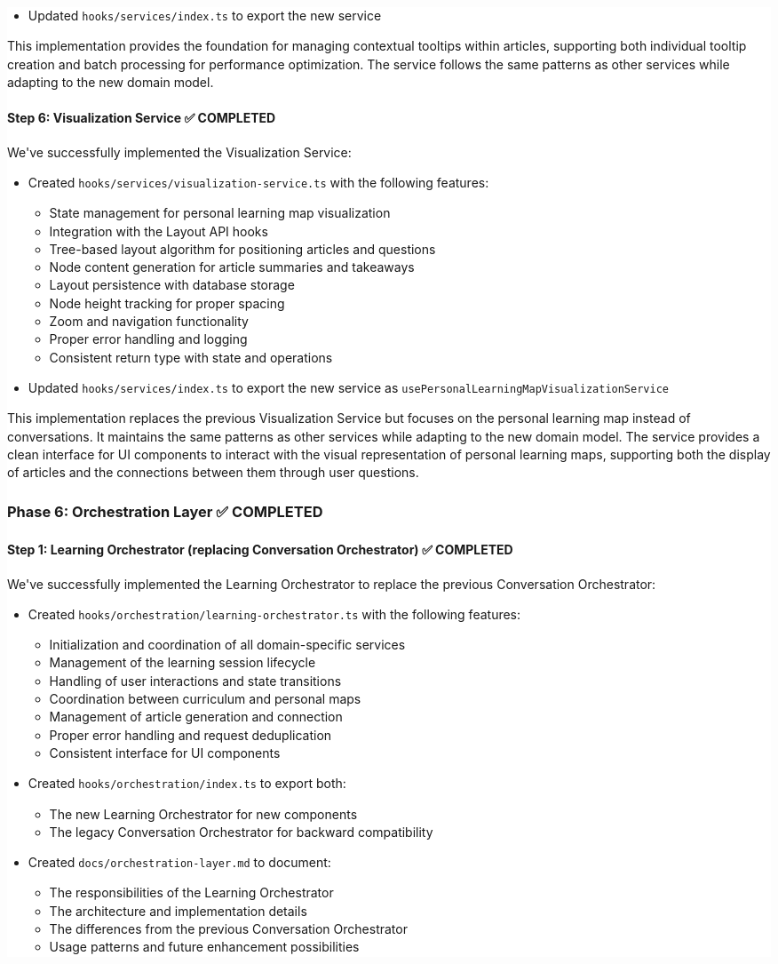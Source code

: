 - Updated `hooks/services/index.ts` to export the new service

This implementation provides the foundation for managing contextual tooltips within articles, supporting both individual tooltip creation and batch processing for performance optimization. The service follows the same patterns as other services while adapting to the new domain model.

#### Step 6: Visualization Service ✅ COMPLETED

We've successfully implemented the Visualization Service:

- Created `hooks/services/visualization-service.ts` with the following features:

  - State management for personal learning map visualization
  - Integration with the Layout API hooks
  - Tree-based layout algorithm for positioning articles and questions
  - Node content generation for article summaries and takeaways
  - Layout persistence with database storage
  - Node height tracking for proper spacing
  - Zoom and navigation functionality
  - Proper error handling and logging
  - Consistent return type with state and operations

- Updated `hooks/services/index.ts` to export the new service as `usePersonalLearningMapVisualizationService`

This implementation replaces the previous Visualization Service but focuses on the personal learning map instead of conversations. It maintains the same patterns as other services while adapting to the new domain model. The service provides a clean interface for UI components to interact with the visual representation of personal learning maps, supporting both the display of articles and the connections between them through user questions.

### Phase 6: Orchestration Layer ✅ COMPLETED

#### Step 1: Learning Orchestrator (replacing Conversation Orchestrator) ✅ COMPLETED

We've successfully implemented the Learning Orchestrator to replace the previous Conversation Orchestrator:

- Created `hooks/orchestration/learning-orchestrator.ts` with the following features:

  - Initialization and coordination of all domain-specific services
  - Management of the learning session lifecycle
  - Handling of user interactions and state transitions
  - Coordination between curriculum and personal maps
  - Management of article generation and connection
  - Proper error handling and request deduplication
  - Consistent interface for UI components

- Created `hooks/orchestration/index.ts` to export both:

  - The new Learning Orchestrator for new components
  - The legacy Conversation Orchestrator for backward compatibility

- Created `docs/orchestration-layer.md` to document:
  - The responsibilities of the Learning Orchestrator
  - The architecture and implementation details
  - The differences from the previous Conversation Orchestrator
  - Usage patterns and future enhancement possibilities
